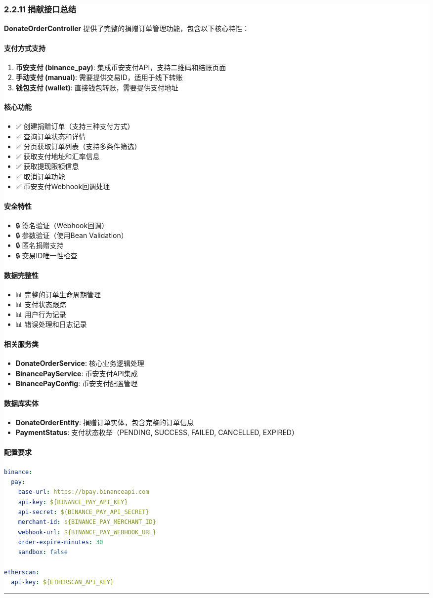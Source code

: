 
### 2.2.11 捐献接口总结

**DonateOrderController** 提供了完整的捐赠订单管理功能，包含以下核心特性：

#### 支付方式支持
1. **币安支付 (binance_pay)**: 集成币安支付API，支持二维码和结账页面
2. **手动支付 (manual)**: 需要提供交易ID，适用于线下转账
3. **钱包支付 (wallet)**: 直接钱包转账，需要提供支付地址

#### 核心功能
- ✅ 创建捐赠订单（支持三种支付方式）
- ✅ 查询订单状态和详情
- ✅ 分页获取订单列表（支持多条件筛选）
- ✅ 获取支付地址和汇率信息
- ✅ 获取提现限额信息
- ✅ 取消订单功能
- ✅ 币安支付Webhook回调处理

#### 安全特性
- 🔒 签名验证（Webhook回调）
- 🔒 参数验证（使用Bean Validation）
- 🔒 匿名捐赠支持
- 🔒 交易ID唯一性检查

#### 数据完整性
- 📊 完整的订单生命周期管理
- 📊 支付状态跟踪
- 📊 用户行为记录
- 📊 错误处理和日志记录

#### 相关服务类
- **DonateOrderService**: 核心业务逻辑处理
- **BinancePayService**: 币安支付API集成
- **BinancePayConfig**: 币安支付配置管理

#### 数据库实体
- **DonateOrderEntity**: 捐赠订单实体，包含完整的订单信息
- **PaymentStatus**: 支付状态枚举（PENDING, SUCCESS, FAILED, CANCELLED, EXPIRED）

#### 配置要求
```yaml
binance:
  pay:
    base-url: https://bpay.binanceapi.com
    api-key: ${BINANCE_PAY_API_KEY}
    api-secret: ${BINANCE_PAY_API_SECRET}
    merchant-id: ${BINANCE_PAY_MERCHANT_ID}
    webhook-url: ${BINANCE_PAY_WEBHOOK_URL}
    order-expire-minutes: 30
    sandbox: false

etherscan:
  api-key: ${ETHERSCAN_API_KEY}
```

---
